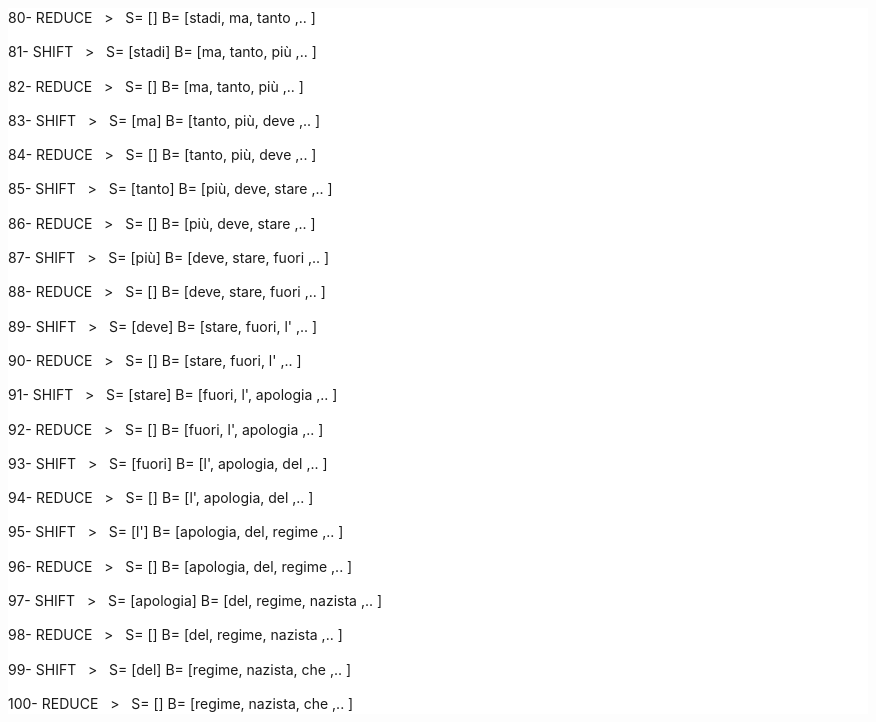 80- REDUCE&nbsp;&nbsp;&nbsp;>&nbsp;&nbsp;&nbsp;S= []   B= [stadi, ma, tanto ,.. ]



81- SHIFT&nbsp;&nbsp;&nbsp;>&nbsp;&nbsp;&nbsp;S= [stadi]   B= [ma, tanto, più ,.. ]



82- REDUCE&nbsp;&nbsp;&nbsp;>&nbsp;&nbsp;&nbsp;S= []   B= [ma, tanto, più ,.. ]



83- SHIFT&nbsp;&nbsp;&nbsp;>&nbsp;&nbsp;&nbsp;S= [ma]   B= [tanto, più, deve ,.. ]



84- REDUCE&nbsp;&nbsp;&nbsp;>&nbsp;&nbsp;&nbsp;S= []   B= [tanto, più, deve ,.. ]



85- SHIFT&nbsp;&nbsp;&nbsp;>&nbsp;&nbsp;&nbsp;S= [tanto]   B= [più, deve, stare ,.. ]



86- REDUCE&nbsp;&nbsp;&nbsp;>&nbsp;&nbsp;&nbsp;S= []   B= [più, deve, stare ,.. ]



87- SHIFT&nbsp;&nbsp;&nbsp;>&nbsp;&nbsp;&nbsp;S= [più]   B= [deve, stare, fuori ,.. ]



88- REDUCE&nbsp;&nbsp;&nbsp;>&nbsp;&nbsp;&nbsp;S= []   B= [deve, stare, fuori ,.. ]



89- SHIFT&nbsp;&nbsp;&nbsp;>&nbsp;&nbsp;&nbsp;S= [deve]   B= [stare, fuori, l' ,.. ]



90- REDUCE&nbsp;&nbsp;&nbsp;>&nbsp;&nbsp;&nbsp;S= []   B= [stare, fuori, l' ,.. ]



91- SHIFT&nbsp;&nbsp;&nbsp;>&nbsp;&nbsp;&nbsp;S= [stare]   B= [fuori, l', apologia ,.. ]



92- REDUCE&nbsp;&nbsp;&nbsp;>&nbsp;&nbsp;&nbsp;S= []   B= [fuori, l', apologia ,.. ]



93- SHIFT&nbsp;&nbsp;&nbsp;>&nbsp;&nbsp;&nbsp;S= [fuori]   B= [l', apologia, del ,.. ]



94- REDUCE&nbsp;&nbsp;&nbsp;>&nbsp;&nbsp;&nbsp;S= []   B= [l', apologia, del ,.. ]



95- SHIFT&nbsp;&nbsp;&nbsp;>&nbsp;&nbsp;&nbsp;S= [l']   B= [apologia, del, regime ,.. ]



96- REDUCE&nbsp;&nbsp;&nbsp;>&nbsp;&nbsp;&nbsp;S= []   B= [apologia, del, regime ,.. ]



97- SHIFT&nbsp;&nbsp;&nbsp;>&nbsp;&nbsp;&nbsp;S= [apologia]   B= [del, regime, nazista ,.. ]



98- REDUCE&nbsp;&nbsp;&nbsp;>&nbsp;&nbsp;&nbsp;S= []   B= [del, regime, nazista ,.. ]



99- SHIFT&nbsp;&nbsp;&nbsp;>&nbsp;&nbsp;&nbsp;S= [del]   B= [regime, nazista, che ,.. ]



100- REDUCE&nbsp;&nbsp;&nbsp;>&nbsp;&nbsp;&nbsp;S= []   B= [regime, nazista, che ,.. ]



